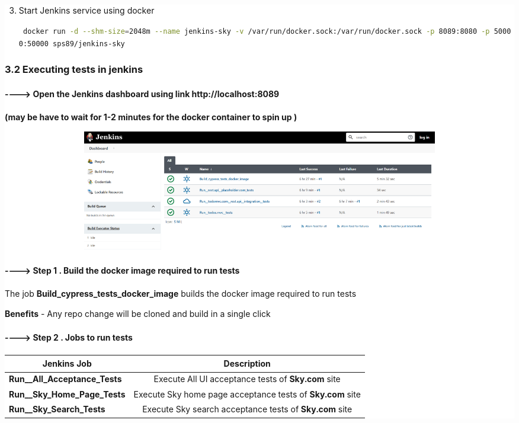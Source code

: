 
##### 

3. Start Jenkins service using docker
   ```sh
	docker run -d --shm-size=2048m --name jenkins-sky -v /var/run/docker.sock:/var/run/docker.sock -p 8089:8080 -p 50000:50000 sps89/jenkins-sky  

   ```
### 3.2 Executing tests in jenkins

#### ----> Open the Jenkins dashboard using link http://localhost:8089   

**(may be have to wait for 1-2 minutes for the docker container to spin up )**

<p align="center">
   <img src="https://raw.githubusercontent.com/sonups/sky-site-automation/master/pictures/jenkins.png" alt="Logo" width="600" height="200">
   </p>
   

#### ----> Step 1 . Build the docker image required to run tests

The job **Build_cypress_tests_docker_image** builds the docker image required to run tests

**Benefits** - Any repo change will be cloned and build in a single click

#### ----> Step 2 . Jobs to run tests 

| Jenkins Job                            | Description                  |
| ------------- |:-------------:|
| **Run__All_Acceptance_Tests** | Execute All UI acceptance tests of **Sky.com** site         |
| **Run__Sky_Home_Page_Tests** | Execute Sky home page acceptance tests of **Sky.com** site   |
| **Run__Sky_Search_Tests** | Execute Sky search acceptance tests of **Sky.com** site   |

 
<p align="center">